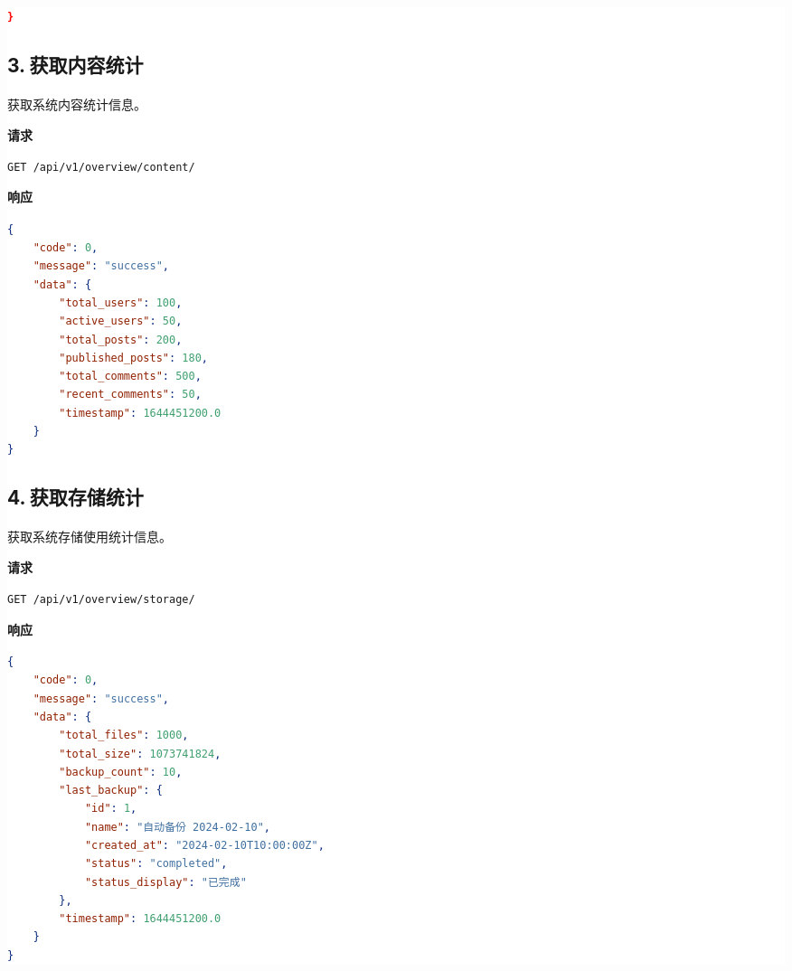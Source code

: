 ```json
}
```

## 3. 获取内容统计

获取系统内容统计信息。

**请求**

```http
GET /api/v1/overview/content/
```

**响应**

```json
{
    "code": 0,
    "message": "success",
    "data": {
        "total_users": 100,
        "active_users": 50,
        "total_posts": 200,
        "published_posts": 180,
        "total_comments": 500,
        "recent_comments": 50,
        "timestamp": 1644451200.0
    }
}
```

## 4. 获取存储统计

获取系统存储使用统计信息。

**请求**

```http
GET /api/v1/overview/storage/
```

**响应**

```json
{
    "code": 0,
    "message": "success",
    "data": {
        "total_files": 1000,
        "total_size": 1073741824,
        "backup_count": 10,
        "last_backup": {
            "id": 1,
            "name": "自动备份 2024-02-10",
            "created_at": "2024-02-10T10:00:00Z",
            "status": "completed",
            "status_display": "已完成"
        },
        "timestamp": 1644451200.0
    }
}
```
